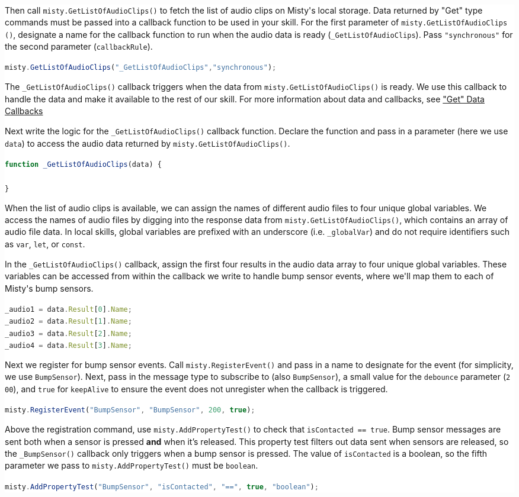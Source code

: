 Then call `misty.GetListOfAudioClips()` to fetch the list of audio clips on Misty's local storage. Data returned by "Get" type commands must be passed into a callback function to be used in your skill. For the first parameter of `misty.GetListOfAudioClips()`, designate a name for the callback function to run when the audio data is ready (`_GetListOfAudioClips`). Pass `"synchronous"` for the second parameter (`callbackRule`). 

```JavaScript
misty.GetListOfAudioClips("_GetListOfAudioClips","synchronous");
```

The `_GetListOfAudioClips()` callback triggers when the data from `misty.GetListOfAudioClips()` is ready. We use this callback to handle the data and make it available to the rest of our skill. For more information about data and callbacks, see ["Get" Data Callbacks](../architecture/#-get-data-callbacks)

Next write the logic for the `_GetListOfAudioClips()` callback function. Declare the function and pass in a parameter (here we use `data`) to access the audio data returned by `misty.GetListOfAudioClips()`.

```JavaScript
function _GetListOfAudioClips(data) {

}
```

When the list of audio clips is available, we can assign the names of different audio files to four unique global variables. We access the names of audio files by digging into the response data from `misty.GetListOfAudioClips()`, which contains an array of audio file data. In local skills, global variables are prefixed with an underscore (i.e. `_globalVar`) and do not require identifiers such as `var`, `let`, or `const`.

In the `_GetListOfAudioClips()` callback, assign the first four results in the audio data array to four unique global variables. These variables can be accessed from within the callback we write to handle bump sensor events, where we'll map them to each of Misty's bump sensors.

```JavaScript
_audio1 = data.Result[0].Name;
_audio2 = data.Result[1].Name;
_audio3 = data.Result[2].Name;
_audio4 = data.Result[3].Name;
```

Next we register for bump sensor events. Call `misty.RegisterEvent()` and pass in a name to designate for the event (for simplicity, we use `BumpSensor`). Next, pass in the message type to subscribe to (also `BumpSensor`), a small value for the `debounce` parameter (`200`), and `true` for `keepAlive` to ensure the event does not unregister when the callback is triggered.

```JavaScript
misty.RegisterEvent("BumpSensor", "BumpSensor", 200, true);
```

Above the registration command, use `misty.AddPropertyTest()` to check that `isContacted == true`. Bump sensor messages are sent both when a sensor is pressed **and** when it’s released. This property test filters out data sent when sensors are released, so the `_BumpSensor()` callback only triggers when a bump sensor is pressed. The value of `isContacted` is a boolean, so the fifth parameter we pass to `misty.AddPropertyTest()` must be `boolean`.

```JavaScript
misty.AddPropertyTest("BumpSensor", "isContacted", "==", true, "boolean");
```
